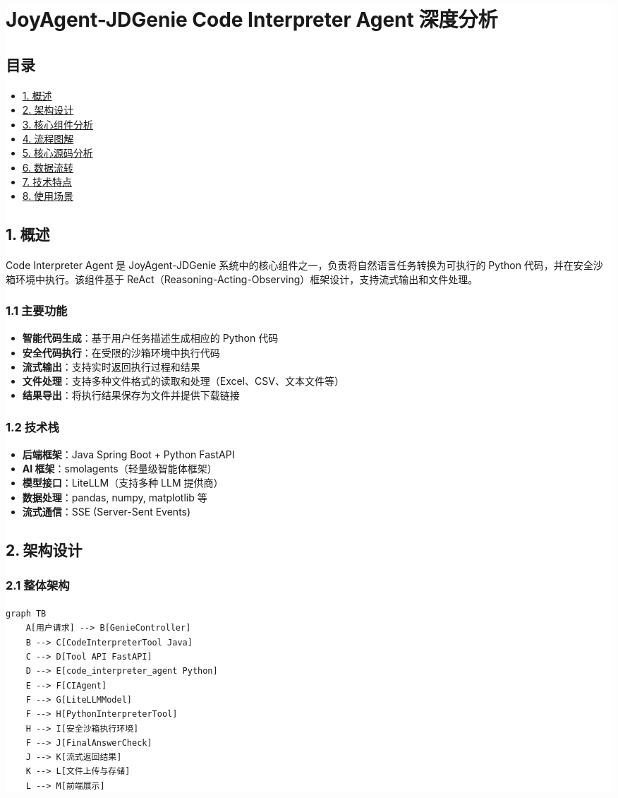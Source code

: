 # JoyAgent-JDGenie Code Interpreter Agent 深度分析

## 目录
- [1. 概述](#1-概述)
- [2. 架构设计](#2-架构设计)
- [3. 核心组件分析](#3-核心组件分析)
- [4. 流程图解](#4-流程图解)
- [5. 核心源码分析](#5-核心源码分析)
- [6. 数据流转](#6-数据流转)
- [7. 技术特点](#7-技术特点)
- [8. 使用场景](#8-使用场景)

## 1. 概述

Code Interpreter Agent 是 JoyAgent-JDGenie 系统中的核心组件之一，负责将自然语言任务转换为可执行的 Python 代码，并在安全沙箱环境中执行。该组件基于 ReAct（Reasoning-Acting-Observing）框架设计，支持流式输出和文件处理。

### 1.1 主要功能
- **智能代码生成**：基于用户任务描述生成相应的 Python 代码
- **安全代码执行**：在受限的沙箱环境中执行代码
- **流式输出**：支持实时返回执行过程和结果
- **文件处理**：支持多种文件格式的读取和处理（Excel、CSV、文本文件等）
- **结果导出**：将执行结果保存为文件并提供下载链接

### 1.2 技术栈
- **后端框架**：Java Spring Boot + Python FastAPI
- **AI 框架**：smolagents（轻量级智能体框架）
- **模型接口**：LiteLLM（支持多种 LLM 提供商）
- **数据处理**：pandas, numpy, matplotlib 等
- **流式通信**：SSE (Server-Sent Events)

## 2. 架构设计

### 2.1 整体架构

```mermaid
graph TB
    A[用户请求] --> B[GenieController]
    B --> C[CodeInterpreterTool Java]
    C --> D[Tool API FastAPI]
    D --> E[code_interpreter_agent Python]
    E --> F[CIAgent]
    F --> G[LiteLLMModel]
    F --> H[PythonInterpreterTool]
    H --> I[安全沙箱执行环境]
    F --> J[FinalAnswerCheck]
    J --> K[流式返回结果]
    K --> L[文件上传与存储]
    L --> M[前端展示]
```

